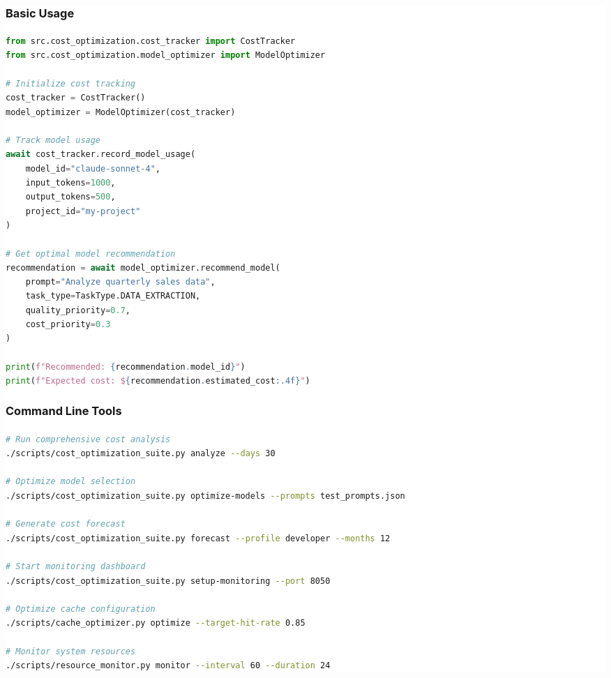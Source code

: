 ### Basic Usage

```python
from src.cost_optimization.cost_tracker import CostTracker
from src.cost_optimization.model_optimizer import ModelOptimizer

# Initialize cost tracking
cost_tracker = CostTracker()
model_optimizer = ModelOptimizer(cost_tracker)

# Track model usage
await cost_tracker.record_model_usage(
    model_id="claude-sonnet-4",
    input_tokens=1000,
    output_tokens=500,
    project_id="my-project"
)

# Get optimal model recommendation
recommendation = await model_optimizer.recommend_model(
    prompt="Analyze quarterly sales data",
    task_type=TaskType.DATA_EXTRACTION,
    quality_priority=0.7,
    cost_priority=0.3
)

print(f"Recommended: {recommendation.model_id}")
print(f"Expected cost: ${recommendation.estimated_cost:.4f}")
```

### Command Line Tools

```bash
# Run comprehensive cost analysis
./scripts/cost_optimization_suite.py analyze --days 30

# Optimize model selection
./scripts/cost_optimization_suite.py optimize-models --prompts test_prompts.json

# Generate cost forecast
./scripts/cost_optimization_suite.py forecast --profile developer --months 12

# Start monitoring dashboard
./scripts/cost_optimization_suite.py setup-monitoring --port 8050

# Optimize cache configuration
./scripts/cache_optimizer.py optimize --target-hit-rate 0.85

# Monitor system resources
./scripts/resource_monitor.py monitor --interval 60 --duration 24
```
